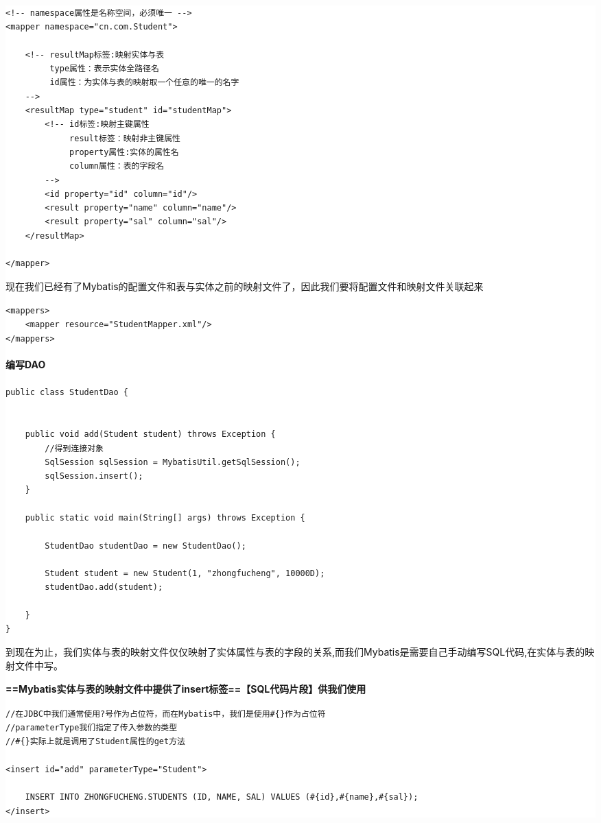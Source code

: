     <!-- namespace属性是名称空间，必须唯一 -->
    <mapper namespace="cn.com.Student">    
    
        <!-- resultMap标签:映射实体与表 
             type属性：表示实体全路径名
             id属性：为实体与表的映射取一个任意的唯一的名字
        -->
        <resultMap type="student" id="studentMap">
            <!-- id标签:映射主键属性
                 result标签：映射非主键属性
                 property属性:实体的属性名
                 column属性：表的字段名  
            -->                         
            <id property="id" column="id"/>
            <result property="name" column="name"/>
            <result property="sal" column="sal"/>
        </resultMap>
    
    </mapper>

现在我们已经有了Mybatis的配置文件和表与实体之前的映射文件了，因此我们要将配置文件和映射文件关联起来

    <mappers>
        <mapper resource="StudentMapper.xml"/>
    </mappers>
    
#### 编写DAO

    public class StudentDao {
    
    
        public void add(Student student) throws Exception {
            //得到连接对象
            SqlSession sqlSession = MybatisUtil.getSqlSession();
            sqlSession.insert();
        }
    
        public static void main(String[] args) throws Exception {
    
            StudentDao studentDao = new StudentDao();
    
            Student student = new Student(1, "zhongfucheng", 10000D);
            studentDao.add(student);
    
        }
    }
    
到现在为止，我们实体与表的映射文件仅仅映射了实体属性与表的字段的关系,而我们Mybatis是需要自己手动编写SQL代码,在实体与表的映射文件中写。

**==Mybatis实体与表的映射文件中提供了insert标签==【SQL代码片段】供我们使用**

    //在JDBC中我们通常使用?号作为占位符，而在Mybatis中，我们是使用#{}作为占位符
    //parameterType我们指定了传入参数的类型
    //#{}实际上就是调用了Student属性的get方法

    <insert id="add" parameterType="Student">

        INSERT INTO ZHONGFUCHENG.STUDENTS (ID, NAME, SAL) VALUES (#{id},#{name},#{sal});
    </insert>
    